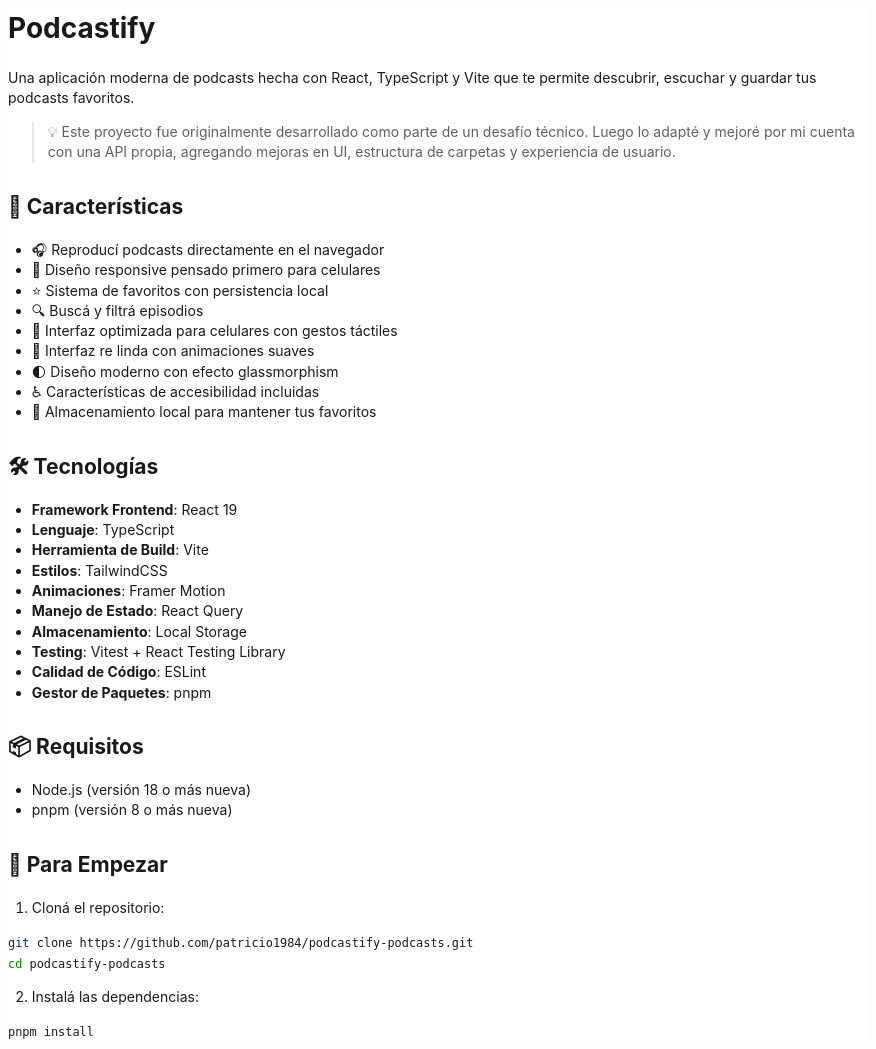 # Podcastify

Una aplicación moderna de podcasts hecha con React, TypeScript y Vite que te permite descubrir, escuchar y guardar tus podcasts favoritos.

> 💡 Este proyecto fue originalmente desarrollado como parte de un desafío técnico. Luego lo adapté y mejoré por mi cuenta con una API propia, agregando mejoras en UI, estructura de carpetas y experiencia de usuario.

## 🚀 Características

- 🎧 Reproducí podcasts directamente en el navegador
- 📱 Diseño responsive pensado primero para celulares
- ⭐ Sistema de favoritos con persistencia local
- 🔍 Buscá y filtrá episodios
- 📱 Interfaz optimizada para celulares con gestos táctiles
- 🎨 Interfaz re linda con animaciones suaves
- 🌓 Diseño moderno con efecto glassmorphism
- ♿ Características de accesibilidad incluidas
- 💾 Almacenamiento local para mantener tus favoritos

## 🛠️ Tecnologías

- **Framework Frontend**: React 19
- **Lenguaje**: TypeScript
- **Herramienta de Build**: Vite
- **Estilos**: TailwindCSS
- **Animaciones**: Framer Motion
- **Manejo de Estado**: React Query
- **Almacenamiento**: Local Storage
- **Testing**: Vitest + React Testing Library
- **Calidad de Código**: ESLint
- **Gestor de Paquetes**: pnpm

## 📦 Requisitos

- Node.js (versión 18 o más nueva)
- pnpm (versión 8 o más nueva)

## 🚀 Para Empezar

1. Cloná el repositorio:

```bash
git clone https://github.com/patricio1984/podcastify-podcasts.git
cd podcastify-podcasts
```

2. Instalá las dependencias:

```bash
pnpm install
```
